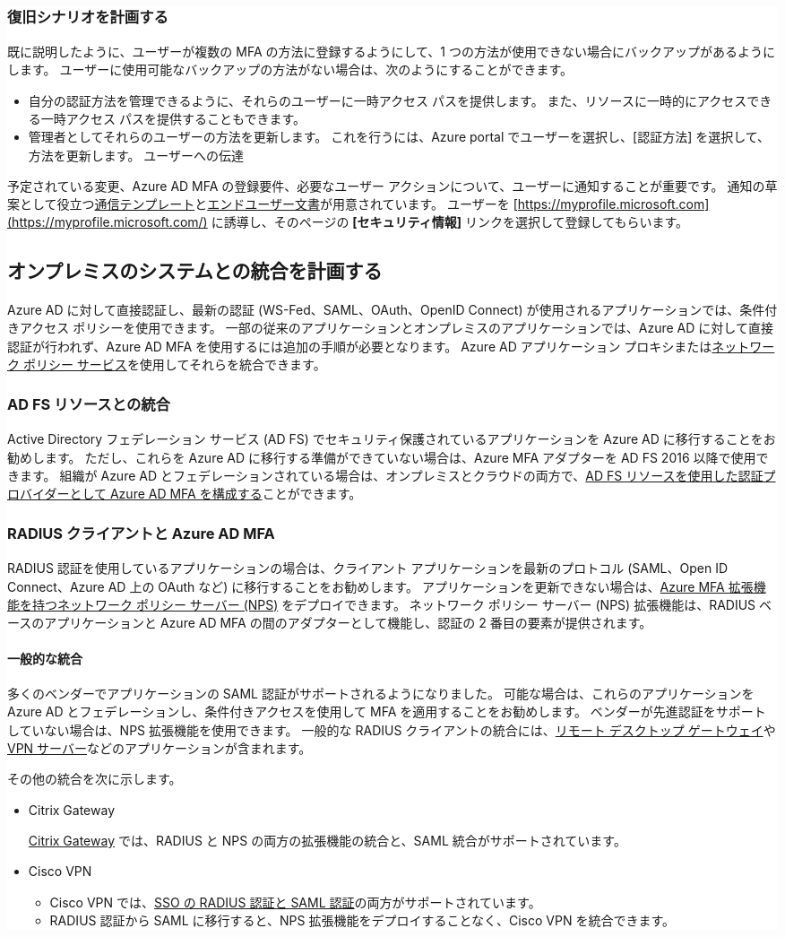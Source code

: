 ### <a name="plan-recovery-scenarios"></a>復旧シナリオを計画する 
既に説明したように、ユーザーが複数の MFA の方法に登録するようにして、1 つの方法が使用できない場合にバックアップがあるようにします。 ユーザーに使用可能なバックアップの方法がない場合は、次のようにすることができます。 

- 自分の認証方法を管理できるように、それらのユーザーに一時アクセス パスを提供します。 また、リソースに一時的にアクセスできる一時アクセス パスを提供することもできます。 
- 管理者としてそれらのユーザーの方法を更新します。 これを行うには、Azure portal でユーザーを選択し、[認証方法] を選択して、方法を更新します。
ユーザーへの伝達

予定されている変更、Azure AD MFA の登録要件、必要なユーザー アクションについて、ユーザーに通知することが重要です。 通知の草案として役立つ[通信テンプレート](https://aka.ms/mfatemplates)と[エンドユーザー文書](https://support.microsoft.com/account-billing/set-up-your-security-info-from-a-sign-in-prompt-28180870-c256-4ebf-8bd7-5335571bf9a8)が用意されています。 ユーザーを [https://myprofile.microsoft.com](https://myprofile.microsoft.com/) に誘導し、そのページの **[セキュリティ情報]** リンクを選択して登録してもらいます。

## <a name="plan-integration-with-on-premises-systems"></a>オンプレミスのシステムとの統合を計画する

Azure AD に対して直接認証し、最新の認証 (WS-Fed、SAML、OAuth、OpenID Connect) が使用されるアプリケーションでは、条件付きアクセス ポリシーを使用できます。
一部の従来のアプリケーションとオンプレミスのアプリケーションでは、Azure AD に対して直接認証が行われず、Azure AD MFA を使用するには追加の手順が必要となります。 Azure AD アプリケーション プロキシまたは[ネットワーク ポリシー サービス](/windows-server/networking/core-network-guide/core-network-guide#BKMK_optionalfeatures)を使用してそれらを統合できます。

### <a name="integrate-with-ad-fs-resources"></a>AD FS リソースとの統合

Active Directory フェデレーション サービス (AD FS) でセキュリティ保護されているアプリケーションを Azure AD に移行することをお勧めします。 ただし、これらを Azure AD に移行する準備ができていない場合は、Azure MFA アダプターを AD FS 2016 以降で使用できます。
組織が Azure AD とフェデレーションされている場合は、オンプレミスとクラウドの両方で、[AD FS リソースを使用した認証プロバイダーとして Azure AD MFA を構成する](/windows-server/identity/ad-fs/operations/configure-ad-fs-and-azure-mfa)ことができます。  

### <a name="radius-clients-and-azure-ad-mfa"></a>RADIUS クライアントと Azure AD MFA

RADIUS 認証を使用しているアプリケーションの場合は、クライアント アプリケーションを最新のプロトコル (SAML、Open ID Connect、Azure AD 上の OAuth など) に移行することをお勧めします。 アプリケーションを更新できない場合は、[Azure MFA 拡張機能を持つネットワーク ポリシー サーバー (NPS)](howto-mfa-nps-extension.md) をデプロイできます。 ネットワーク ポリシー サーバー (NPS) 拡張機能は、RADIUS ベースのアプリケーションと Azure AD MFA の間のアダプターとして機能し、認証の 2 番目の要素が提供されます。

#### <a name="common-integrations"></a>一般的な統合

多くのベンダーでアプリケーションの SAML 認証がサポートされるようになりました。 可能な場合は、これらのアプリケーションを Azure AD とフェデレーションし、条件付きアクセスを使用して MFA を適用することをお勧めします。 ベンダーが先進認証をサポートしていない場合は、NPS 拡張機能を使用できます。
一般的な RADIUS クライアントの統合には、[リモート デスクトップ ゲートウェイ](howto-mfa-nps-extension-rdg.md)や [VPN サーバー](howto-mfa-nps-extension-vpn.md)などのアプリケーションが含まれます。 

その他の統合を次に示します。

- Citrix Gateway

  [Citrix Gateway](https://docs.citrix.com/en-us/advanced-concepts/implementation-guides/citrix-gateway-microsoft-azure.html#microsoft-azure-mfa-deployment-methods) では、RADIUS と NPS の両方の拡張機能の統合と、SAML 統合がサポートされています。

- Cisco VPN
  - Cisco VPN では、[SSO の RADIUS 認証と SAML 認証](../saas-apps/cisco-anyconnect.md)の両方がサポートされています。
  - RADIUS 認証から SAML に移行すると、NPS 拡張機能をデプロイすることなく、Cisco VPN を統合できます。
